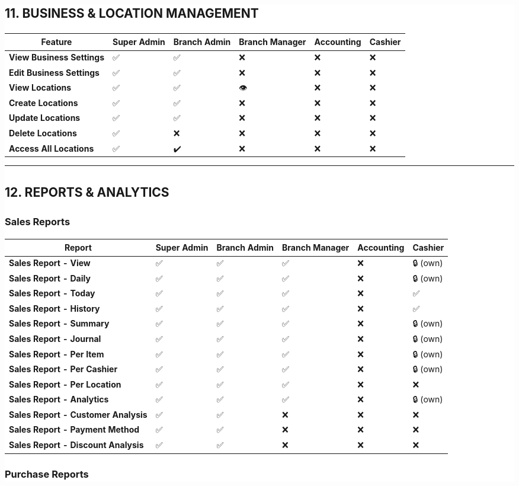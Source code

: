 
## 11. BUSINESS & LOCATION MANAGEMENT

| Feature | Super Admin | Branch Admin | Branch Manager | Accounting | Cashier |
|---------|------------|--------------|----------------|------------|---------|
| **View Business Settings** | ✅ | ✅ | ❌ | ❌ | ❌ |
| **Edit Business Settings** | ✅ | ✅ | ❌ | ❌ | ❌ |
| **View Locations** | ✅ | ✅ | 👁️ | ❌ | ❌ |
| **Create Locations** | ✅ | ✅ | ❌ | ❌ | ❌ |
| **Update Locations** | ✅ | ✅ | ❌ | ❌ | ❌ |
| **Delete Locations** | ✅ | ❌ | ❌ | ❌ | ❌ |
| **Access All Locations** | ✅ | ✔️ | ❌ | ❌ | ❌ |

---

## 12. REPORTS & ANALYTICS

### Sales Reports

| Report | Super Admin | Branch Admin | Branch Manager | Accounting | Cashier |
|--------|------------|--------------|----------------|------------|---------|
| **Sales Report - View** | ✅ | ✅ | ✅ | ❌ | 🔒 (own) |
| **Sales Report - Daily** | ✅ | ✅ | ✅ | ❌ | 🔒 (own) |
| **Sales Report - Today** | ✅ | ✅ | ✅ | ❌ | ✅ |
| **Sales Report - History** | ✅ | ✅ | ✅ | ❌ | ✅ |
| **Sales Report - Summary** | ✅ | ✅ | ✅ | ❌ | 🔒 (own) |
| **Sales Report - Journal** | ✅ | ✅ | ✅ | ❌ | 🔒 (own) |
| **Sales Report - Per Item** | ✅ | ✅ | ✅ | ❌ | 🔒 (own) |
| **Sales Report - Per Cashier** | ✅ | ✅ | ✅ | ❌ | 🔒 (own) |
| **Sales Report - Per Location** | ✅ | ✅ | ✅ | ❌ | ❌ |
| **Sales Report - Analytics** | ✅ | ✅ | ✅ | ❌ | 🔒 (own) |
| **Sales Report - Customer Analysis** | ✅ | ✅ | ❌ | ❌ | ❌ |
| **Sales Report - Payment Method** | ✅ | ✅ | ❌ | ❌ | ❌ |
| **Sales Report - Discount Analysis** | ✅ | ✅ | ❌ | ❌ | ❌ |

### Purchase Reports
